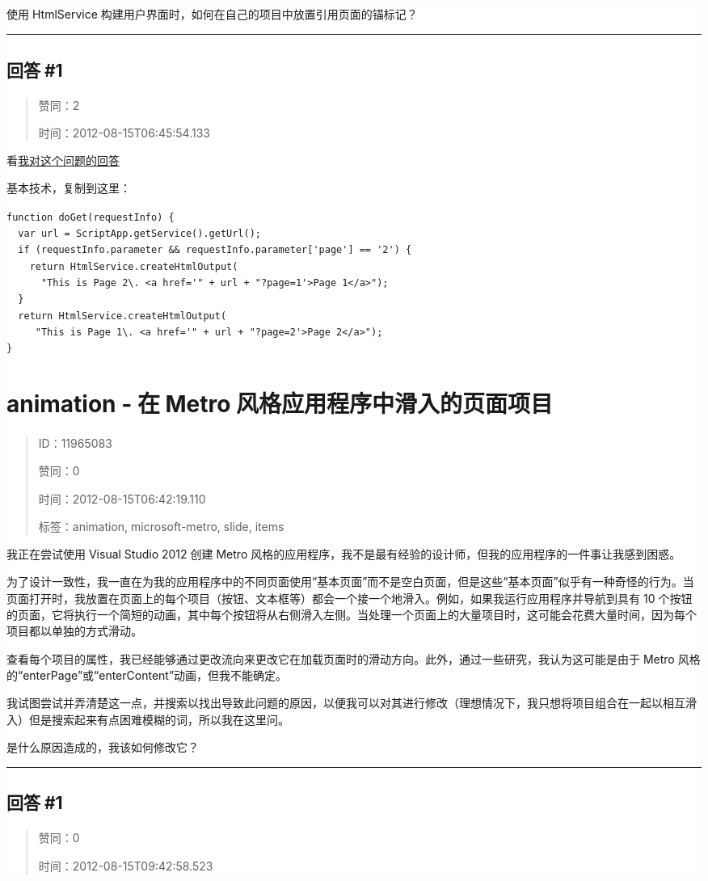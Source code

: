 使用 HtmlService 构建用户界面时，如何在自己的项目中放置引用页面的锚标记？

* * *

## 回答 #1

> 赞同：2
> 
> 时间：2012-08-15T06:45:54.133

看[我对这个问题的回答](https://stackoverflow.com/questions/11280978/href-in-htmlservice/11295895#11295895)

基本技术，复制到这里：

```
function doGet(requestInfo) {
  var url = ScriptApp.getService().getUrl();
  if (requestInfo.parameter && requestInfo.parameter['page'] == '2') {
    return HtmlService.createHtmlOutput(
      "This is Page 2\. <a href='" + url + "?page=1'>Page 1</a>");
  }
  return HtmlService.createHtmlOutput(
     "This is Page 1\. <a href='" + url + "?page=2'>Page 2</a>");
} 
```

# animation - 在 Metro 风格应用程序中滑入的页面项目

> ID：11965083
> 
> 赞同：0
> 
> 时间：2012-08-15T06:42:19.110
> 
> 标签：animation, microsoft-metro, slide, items

我正在尝试使用 Visual Studio 2012 创建 Metro 风格的应用程序，我不是最有经验的设计师，但我的应用程序的一件事让我感到困惑。

为了设计一致性，我一直在为我的应用程序中的不同页面使用“基本页面”而不是空白页面，但是这些“基本页面”似乎有一种奇怪的行为。当页面打开时，我放置在页面上的每个项目（按钮、文本框等）都会一个接一个地滑入。例如，如果我运行应用程序并导航到具有 10 个按钮的页面，它将执行一个简短的动画，其中每个按钮将从右侧滑入左侧。当处理一个页面上的大量项目时，这可能会花费大量时间，因为每个项目都以单独的方式滑动。

查看每个项目的属性，我已经能够通过更改流向来更改它在加载页面时的滑动方向。此外，通过一些研究，我认为这可能是由于 Metro 风格的“enterPage”或“enterContent”动画，但我不能确定。

我试图尝试并弄清楚这一点，并搜索以找出导致此问题的原因，以便我可以对其进行修改（理想情况下，我只想将项目组合在一起以相互滑入）但是搜索起来有点困难模糊的词，所以我在这里问。

是什么原因造成的，我该如何修改它？

* * *

## 回答 #1

> 赞同：0
> 
> 时间：2012-08-15T09:42:58.523
